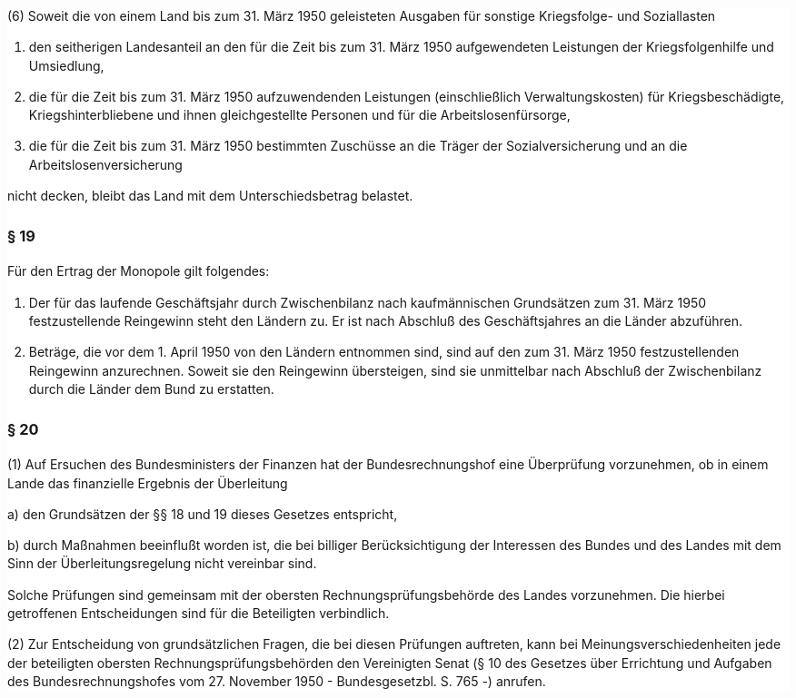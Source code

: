 (6) Soweit die von einem Land bis zum 31. März 1950 geleisteten
Ausgaben für sonstige Kriegsfolge- und Soziallasten

1.  den seitherigen Landesanteil an den für die Zeit bis zum 31. März 1950
    aufgewendeten Leistungen der Kriegsfolgenhilfe und Umsiedlung,


2.  die für die Zeit bis zum 31. März 1950 aufzuwendenden Leistungen
    (einschließlich Verwaltungskosten) für Kriegsbeschädigte,
    Kriegshinterbliebene und ihnen gleichgestellte Personen und für die
    Arbeitslosenfürsorge,


3.  die für die Zeit bis zum 31. März 1950 bestimmten Zuschüsse an die
    Träger der Sozialversicherung und an die Arbeitslosenversicherung



nicht decken, bleibt das Land mit dem Unterschiedsbetrag belastet.

### § 19

Für den Ertrag der Monopole gilt folgendes:

1.  Der für das laufende Geschäftsjahr durch Zwischenbilanz nach
    kaufmännischen Grundsätzen zum 31. März 1950 festzustellende
    Reingewinn steht den Ländern zu. Er ist nach Abschluß des
    Geschäftsjahres an die Länder abzuführen.


2.  Beträge, die vor dem 1. April 1950 von den Ländern entnommen sind,
    sind auf den zum 31. März 1950 festzustellenden Reingewinn
    anzurechnen. Soweit sie den Reingewinn übersteigen, sind sie
    unmittelbar nach Abschluß der Zwischenbilanz durch die Länder dem Bund
    zu erstatten.

### § 20

(1) Auf Ersuchen des Bundesministers der Finanzen hat der
Bundesrechnungshof eine Überprüfung vorzunehmen, ob in einem Lande das
finanzielle Ergebnis der Überleitung

a)  den Grundsätzen der §§ 18 und 19 dieses Gesetzes entspricht,


b)  durch Maßnahmen beeinflußt worden ist, die bei billiger
    Berücksichtigung der Interessen des Bundes und des Landes mit dem Sinn
    der Überleitungsregelung nicht vereinbar sind.



Solche Prüfungen sind gemeinsam mit der obersten
Rechnungsprüfungsbehörde des Landes vorzunehmen. Die hierbei
getroffenen Entscheidungen sind für die Beteiligten verbindlich.

(2) Zur Entscheidung von grundsätzlichen Fragen, die bei diesen
Prüfungen auftreten, kann bei Meinungsverschiedenheiten jede der
beteiligten obersten Rechnungsprüfungsbehörden den Vereinigten Senat
(§ 10 des Gesetzes über Errichtung und Aufgaben des
Bundesrechnungshofes vom 27. November 1950 - Bundesgesetzbl. S. 765 -)
anrufen.
